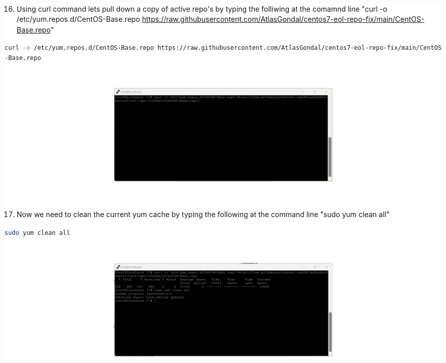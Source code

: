 16. Using curl command lets pull down a copy of active repo's by typing the folliwing at the comamnd line "curl -o /etc/yum.repos.d/CentOS-Base.repo https://raw.githubusercontent.com/AtlasGondal/centos7-eol-repo-fix/main/CentOS-Base.repo"

```bash
curl -o /etc/yum.repos.d/CentOS-Base.repo https://raw.githubusercontent.com/AtlasGondal/centos7-eol-repo-fix/main/CentOS-Base.repo
```

<div style="text-align: center; margin-top: 50px; margin-bottom: 50px;">
<img src="images/PostgreSQL_18.png" alt="New repo file" width="50%" />
</div>


17. Now we need to clean the current yum cache by typing the following at the command line "sudo yum clean all"

```bash
sudo yum clean all
```

<div style="text-align: center; margin-top: 50px; margin-bottom: 50px;">
<img src="images/PostgreSQL_19.png" alt="New repo file" width="50%" />
</div>
